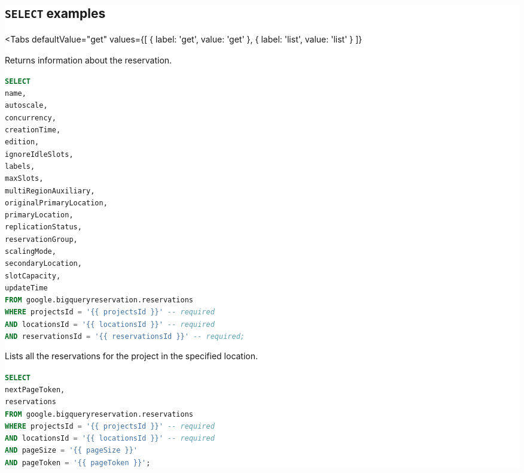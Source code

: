 ## `SELECT` examples

<Tabs
    defaultValue="get"
    values={[
        { label: 'get', value: 'get' },
        { label: 'list', value: 'list' }
    ]}
>
<TabItem value="get">

Returns information about the reservation.

```sql
SELECT
name,
autoscale,
concurrency,
creationTime,
edition,
ignoreIdleSlots,
labels,
maxSlots,
multiRegionAuxiliary,
originalPrimaryLocation,
primaryLocation,
replicationStatus,
reservationGroup,
scalingMode,
secondaryLocation,
slotCapacity,
updateTime
FROM google.bigqueryreservation.reservations
WHERE projectsId = '{{ projectsId }}' -- required
AND locationsId = '{{ locationsId }}' -- required
AND reservationsId = '{{ reservationsId }}' -- required;
```
</TabItem>
<TabItem value="list">

Lists all the reservations for the project in the specified location.

```sql
SELECT
nextPageToken,
reservations
FROM google.bigqueryreservation.reservations
WHERE projectsId = '{{ projectsId }}' -- required
AND locationsId = '{{ locationsId }}' -- required
AND pageSize = '{{ pageSize }}'
AND pageToken = '{{ pageToken }}';
```
</TabItem>
</Tabs>
